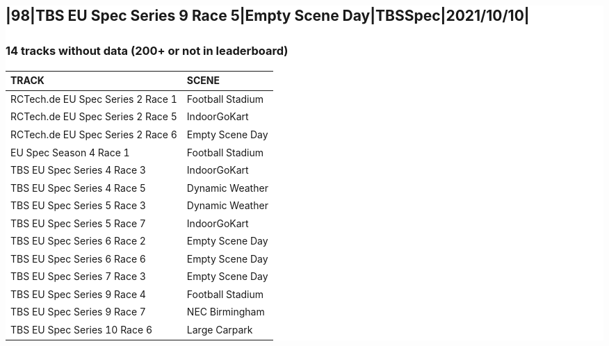 |98|TBS EU Spec Series 9 Race 5|Empty Scene Day|TBSSpec|2021/10/10|
---
### 14 tracks without data (200+ or not in leaderboard)
|TRACK|SCENE|
|:---|:---|
|RCTech.de EU Spec Series 2 Race 1|Football Stadium|
|RCTech.de EU Spec Series 2 Race 5|IndoorGoKart|
|RCTech.de EU Spec Series 2 Race 6|Empty Scene Day|
|EU Spec Season 4 Race 1|Football Stadium|
|TBS EU Spec Series 4 Race 3|IndoorGoKart|
|TBS EU Spec Series 4 Race 5|Dynamic Weather|
|TBS EU Spec Series 5 Race 3|Dynamic Weather|
|TBS EU Spec Series 5 Race 7|IndoorGoKart|
|TBS EU Spec Series 6 Race 2|Empty Scene Day|
|TBS EU Spec Series 6 Race 6|Empty Scene Day|
|TBS EU Spec Series 7 Race 3|Empty Scene Day|
|TBS EU Spec Series 9 Race 4|Football Stadium|
|TBS EU Spec Series 9 Race 7|NEC Birmingham|
|TBS EU Spec Series 10 Race 6|Large Carpark|
